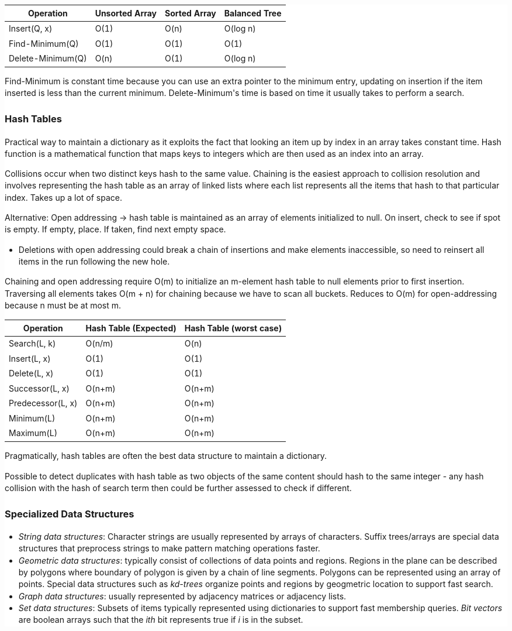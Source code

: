 <table><thead><tr class="header"><th>Operation</th><th>Unsorted Array</th><th>Sorted Array</th><th>Balanced Tree</th></tr></thead><tbody><tr class="odd"><td>Insert(Q, x)</td><td>O(1)</td><td>O(n)</td><td>O(log n)</td></tr><tr class="even"><td>Find-Minimum(Q)</td><td>O(1)</td><td>O(1)</td><td>O(1)</td></tr><tr class="odd"><td>Delete-Minimum(Q)</td><td>O(n)</td><td>O(1)</td><td>O(log n)</td></tr></tbody></table>

Find-Minimum is constant time because you can use an extra pointer to the minimum entry, updating on insertion if the item inserted is less than the current minimum. Delete-Minimum's time is based on time it usually takes to perform a search.

### Hash Tables

Practical way to maintain a dictionary as it exploits the fact that looking an item up by index in an array takes constant time. Hash function is a mathematical function that maps keys to integers which are then used as an index into an array.

Collisions occur when two distinct keys hash to the same value. Chaining is the easiest approach to collision resolution and involves representing the hash table as an array of linked lists where each list represents all the items that hash to that particular index. Takes up a lot of space.

Alternative: Open addressing -&gt; hash table is maintained as an array of elements initialized to null. On insert, check to see if spot is empty. If empty, place. If taken, find next empty space.

- Deletions with open addressing could break a chain of insertions and make elements inaccessible, so need to reinsert all items in the run following the new hole.

Chaining and open addressing require O(m) to initialize an m-element hash table to null elements prior to first insertion. Traversing all elements takes O(m + n) for chaining because we have to scan all buckets. Reduces to O(m) for open-addressing because n must be at most m.

<table><thead><tr class="header"><th>Operation</th><th>Hash Table (Expected)</th><th>Hash Table (worst case)</th></tr></thead><tbody><tr class="odd"><td>Search(L, k)</td><td>O(n/m)</td><td>O(n)</td></tr><tr class="even"><td>Insert(L, x)</td><td>O(1)</td><td>O(1)</td></tr><tr class="odd"><td>Delete(L, x)</td><td>O(1)</td><td>O(1)</td></tr><tr class="even"><td>Successor(L, x)</td><td>O(n+m)</td><td>O(n+m)</td></tr><tr class="odd"><td>Predecessor(L, x)</td><td>O(n+m)</td><td>O(n+m)</td></tr><tr class="even"><td>Minimum(L)</td><td>O(n+m)</td><td>O(n+m)</td></tr><tr class="odd"><td>Maximum(L)</td><td>O(n+m)</td><td>O(n+m)</td></tr></tbody></table>

Pragmatically, hash tables are often the best data structure to maintain a dictionary.

Possible to detect duplicates with hash table as two objects of the same content should hash to the same integer - any hash collision with the hash of search term then could be further assessed to check if different.

### Specialized Data Structures

- _String data structures_: Character strings are usually represented by arrays of characters. Suffix trees/arrays are special data structures that preprocess strings to make pattern matching operations faster.
- _Geometric data structures_: typically consist of collections of data points and regions. Regions in the plane can be described by polygons where boundary of polygon is given by a chain of line segments. Polygons can be represented using an array of points. Special data structures such as _kd-trees_ organize points and regions by geogmetric location to support fast search.
- _Graph data structures_: usually represented by adjacency matrices or adjacency lists.
- _Set data structures_: Subsets of items typically represented using dictionaries to support fast membership queries. _Bit vectors_ are boolean arrays such that the _ith_ bit represents true if _i_ is in the subset.
